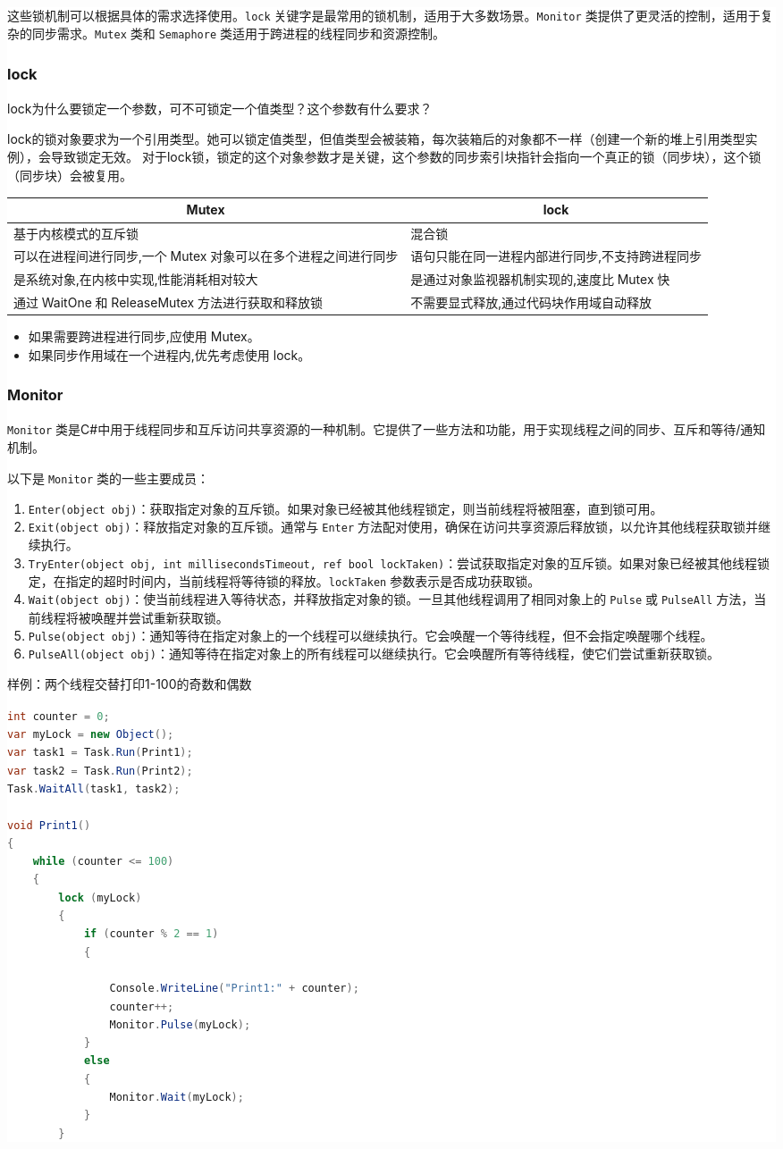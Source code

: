这些锁机制可以根据具体的需求选择使用。`lock` 关键字是最常用的锁机制，适用于大多数场景。`Monitor` 类提供了更灵活的控制，适用于复杂的同步需求。`Mutex` 类和 `Semaphore` 类适用于跨进程的线程同步和资源控制。



### lock

lock为什么要锁定一个参数，可不可锁定一个值类型？这个参数有什么要求？

lock的锁对象要求为一个引用类型。她可以锁定值类型，但值类型会被装箱，每次装箱后的对象都不一样（创建一个新的堆上引用类型实例），会导致锁定无效。
对于lock锁，锁定的这个对象参数才是关键，这个参数的同步索引块指针会指向一个真正的锁（同步块），这个锁（同步块）会被复用。

| Mutex                                                        | lock                                            |
| ------------------------------------------------------------ | ----------------------------------------------- |
| 基于内核模式的互斥锁                                         | 混合锁                                          |
| 可以在进程间进行同步,一个 Mutex 对象可以在多个进程之间进行同步 | 语句只能在同一进程内部进行同步,不支持跨进程同步 |
| 是系统对象,在内核中实现,性能消耗相对较大                     | 是通过对象监视器机制实现的,速度比 Mutex 快      |
| 通过 WaitOne 和 ReleaseMutex 方法进行获取和释放锁            | 不需要显式释放,通过代码块作用域自动释放         |

- 如果需要跨进程进行同步,应使用 Mutex。
- 如果同步作用域在一个进程内,优先考虑使用 lock。

### Monitor

`Monitor` 类是C#中用于线程同步和互斥访问共享资源的一种机制。它提供了一些方法和功能，用于实现线程之间的同步、互斥和等待/通知机制。

以下是 `Monitor` 类的一些主要成员：

1. `Enter(object obj)`：获取指定对象的互斥锁。如果对象已经被其他线程锁定，则当前线程将被阻塞，直到锁可用。
2. `Exit(object obj)`：释放指定对象的互斥锁。通常与 `Enter` 方法配对使用，确保在访问共享资源后释放锁，以允许其他线程获取锁并继续执行。
3. `TryEnter(object obj, int millisecondsTimeout, ref bool lockTaken)`：尝试获取指定对象的互斥锁。如果对象已经被其他线程锁定，在指定的超时时间内，当前线程将等待锁的释放。`lockTaken` 参数表示是否成功获取锁。
4. `Wait(object obj)`：使当前线程进入等待状态，并释放指定对象的锁。一旦其他线程调用了相同对象上的 `Pulse` 或 `PulseAll` 方法，当前线程将被唤醒并尝试重新获取锁。
5. `Pulse(object obj)`：通知等待在指定对象上的一个线程可以继续执行。它会唤醒一个等待线程，但不会指定唤醒哪个线程。
6. `PulseAll(object obj)`：通知等待在指定对象上的所有线程可以继续执行。它会唤醒所有等待线程，使它们尝试重新获取锁。

样例：两个线程交替打印1-100的奇数和偶数

```C#
int counter = 0;
var myLock = new Object();
var task1 = Task.Run(Print1);
var task2 = Task.Run(Print2);
Task.WaitAll(task1, task2);

void Print1()
{
    while (counter <= 100)
    {
        lock (myLock)
        {
            if (counter % 2 == 1)
            {

                Console.WriteLine("Print1:" + counter);
                counter++;
                Monitor.Pulse(myLock);
            }
            else
            {
                Monitor.Wait(myLock);
            }
        }

```